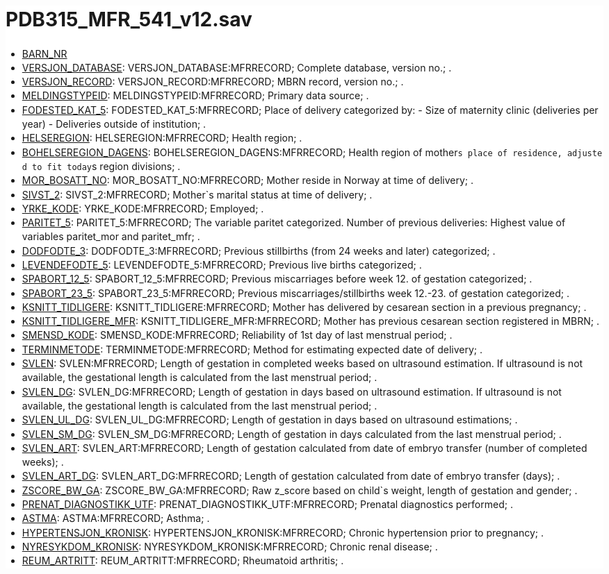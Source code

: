 # PDB315_MFR_541_v12.sav
- [BARN_NR](PDB315_MFR_541_v12.md#BARN_NR)
- [VERSJON_DATABASE](PDB315_MFR_541_v12.md#VERSJON_DATABASE): VERSJON_DATABASE:MFRRECORD; Complete database, version no.; . 
- [VERSJON_RECORD](PDB315_MFR_541_v12.md#VERSJON_RECORD): VERSJON_RECORD:MFRRECORD; MBRN record, version no.; . 
- [MELDINGSTYPEID](PDB315_MFR_541_v12.md#MELDINGSTYPEID): MELDINGSTYPEID:MFRRECORD; Primary data source; . 
- [FODESTED_KAT_5](PDB315_MFR_541_v12.md#FODESTED_KAT_5): FODESTED_KAT_5:MFRRECORD; Place of delivery categorized by: - Size of maternity clinic (deliveries per year)  - Deliveries outside of institution; . 
- [HELSEREGION](PDB315_MFR_541_v12.md#HELSEREGION): HELSEREGION:MFRRECORD; Health region; . 
- [BOHELSEREGION_DAGENS](PDB315_MFR_541_v12.md#BOHELSEREGION_DAGENS): BOHELSEREGION_DAGENS:MFRRECORD; Health region of mother`s place of residence, adjusted to fit today`s region divisions; . 
- [MOR_BOSATT_NO](PDB315_MFR_541_v12.md#MOR_BOSATT_NO): MOR_BOSATT_NO:MFRRECORD; Mother reside in Norway at time of delivery; . 
- [SIVST_2](PDB315_MFR_541_v12.md#SIVST_2): SIVST_2:MFRRECORD; Mother`s marital status at time of delivery; . 
- [YRKE_KODE](PDB315_MFR_541_v12.md#YRKE_KODE): YRKE_KODE:MFRRECORD; Employed; . 
- [PARITET_5](PDB315_MFR_541_v12.md#PARITET_5): PARITET_5:MFRRECORD; The variable paritet categorized. Number of previous deliveries: Highest value of variables paritet_mor and paritet_mfr; . 
- [DODFODTE_3](PDB315_MFR_541_v12.md#DODFODTE_3): DODFODTE_3:MFRRECORD; Previous stillbirths (from 24 weeks and later) categorized; . 
- [LEVENDEFODTE_5](PDB315_MFR_541_v12.md#LEVENDEFODTE_5): LEVENDEFODTE_5:MFRRECORD; Previous live births categorized; . 
- [SPABORT_12_5](PDB315_MFR_541_v12.md#SPABORT_12_5): SPABORT_12_5:MFRRECORD; Previous miscarriages before week 12. of gestation categorized; . 
- [SPABORT_23_5](PDB315_MFR_541_v12.md#SPABORT_23_5): SPABORT_23_5:MFRRECORD; Previous miscarriages/stillbirths week 12.-23. of gestation categorized; . 
- [KSNITT_TIDLIGERE](PDB315_MFR_541_v12.md#KSNITT_TIDLIGERE): KSNITT_TIDLIGERE:MFRRECORD; Mother has delivered by cesarean section in a previous pregnancy; . 
- [KSNITT_TIDLIGERE_MFR](PDB315_MFR_541_v12.md#KSNITT_TIDLIGERE_MFR): KSNITT_TIDLIGERE_MFR:MFRRECORD; Mother has previous cesarean section registered in MBRN; . 
- [SMENSD_KODE](PDB315_MFR_541_v12.md#SMENSD_KODE): SMENSD_KODE:MFRRECORD; Reliability of 1st day of last menstrual period; . 
- [TERMINMETODE](PDB315_MFR_541_v12.md#TERMINMETODE): TERMINMETODE:MFRRECORD; Method for estimating expected date of delivery; . 
- [SVLEN](PDB315_MFR_541_v12.md#SVLEN): SVLEN:MFRRECORD; Length of gestation in completed weeks based on ultrasound estimation. If ultrasound is not available, the gestational length is calculated from the last menstrual period; . 
- [SVLEN_DG](PDB315_MFR_541_v12.md#SVLEN_DG): SVLEN_DG:MFRRECORD; Length of gestation in days based on ultrasound estimation. If ultrasound is not available, the gestational length is calculated from the last menstrual period; . 
- [SVLEN_UL_DG](PDB315_MFR_541_v12.md#SVLEN_UL_DG): SVLEN_UL_DG:MFRRECORD; Length of gestation in days based on ultrasound estimations; . 
- [SVLEN_SM_DG](PDB315_MFR_541_v12.md#SVLEN_SM_DG): SVLEN_SM_DG:MFRRECORD; Length of gestation in days calculated from the last menstrual period; . 
- [SVLEN_ART](PDB315_MFR_541_v12.md#SVLEN_ART): SVLEN_ART:MFRRECORD; Length of gestation calculated from date of embryo transfer (number of completed weeks); . 
- [SVLEN_ART_DG](PDB315_MFR_541_v12.md#SVLEN_ART_DG): SVLEN_ART_DG:MFRRECORD; Length of gestation calculated from date of embryo transfer (days); . 
- [ZSCORE_BW_GA](PDB315_MFR_541_v12.md#ZSCORE_BW_GA): ZSCORE_BW_GA:MFRRECORD; Raw z_score based on child`s weight, length of gestation and gender; . 
- [PRENAT_DIAGNOSTIKK_UTF](PDB315_MFR_541_v12.md#PRENAT_DIAGNOSTIKK_UTF): PRENAT_DIAGNOSTIKK_UTF:MFRRECORD; Prenatal diagnostics performed; . 
- [ASTMA](PDB315_MFR_541_v12.md#ASTMA): ASTMA:MFRRECORD; Asthma; . 
- [HYPERTENSJON_KRONISK](PDB315_MFR_541_v12.md#HYPERTENSJON_KRONISK): HYPERTENSJON_KRONISK:MFRRECORD; Chronic hypertension prior to pregnancy; . 
- [NYRESYKDOM_KRONISK](PDB315_MFR_541_v12.md#NYRESYKDOM_KRONISK): NYRESYKDOM_KRONISK:MFRRECORD; Chronic renal disease; . 
- [REUM_ARTRITT](PDB315_MFR_541_v12.md#REUM_ARTRITT): REUM_ARTRITT:MFRRECORD; Rheumatoid arthritis; . 